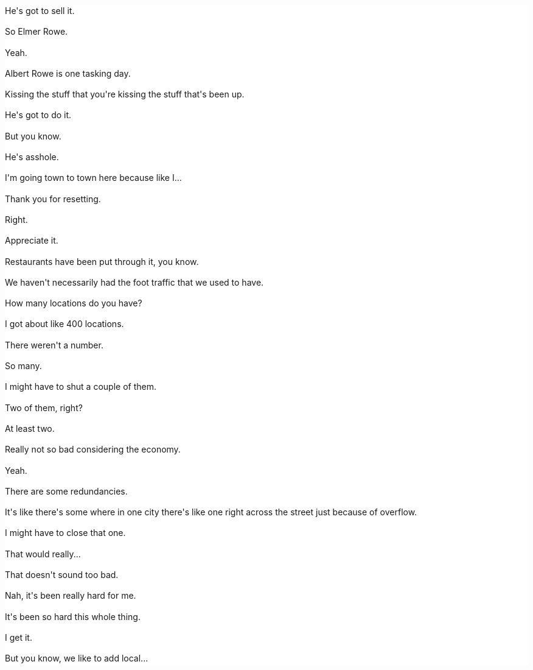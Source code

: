 He's got to sell it.

So Elmer Rowe.

Yeah.

Albert Rowe is one tasking day.

Kissing the stuff that you're kissing the stuff that's been up.

He's got to do it.

But you know.

He's asshole.

I'm going town to town here because like I...

Thank you for resetting.

Right.

Appreciate it.

Restaurants have been put through it, you know.

We haven't necessarily had the foot traffic that we used to have.

How many locations do you have?

I got about like 400 locations.

There weren't a number.

So many.

I might have to shut a couple of them.

Two of them, right?

At least two.

Really not so bad considering the economy.

Yeah.

There are some redundancies.

It's like there's some where in one city there's like one right across the street just because of overflow.

I might have to close that one.

That would really...

That doesn't sound too bad.

Nah, it's been really hard for me.

It's been so hard this whole thing.

I get it.

But you know, we like to add local...
